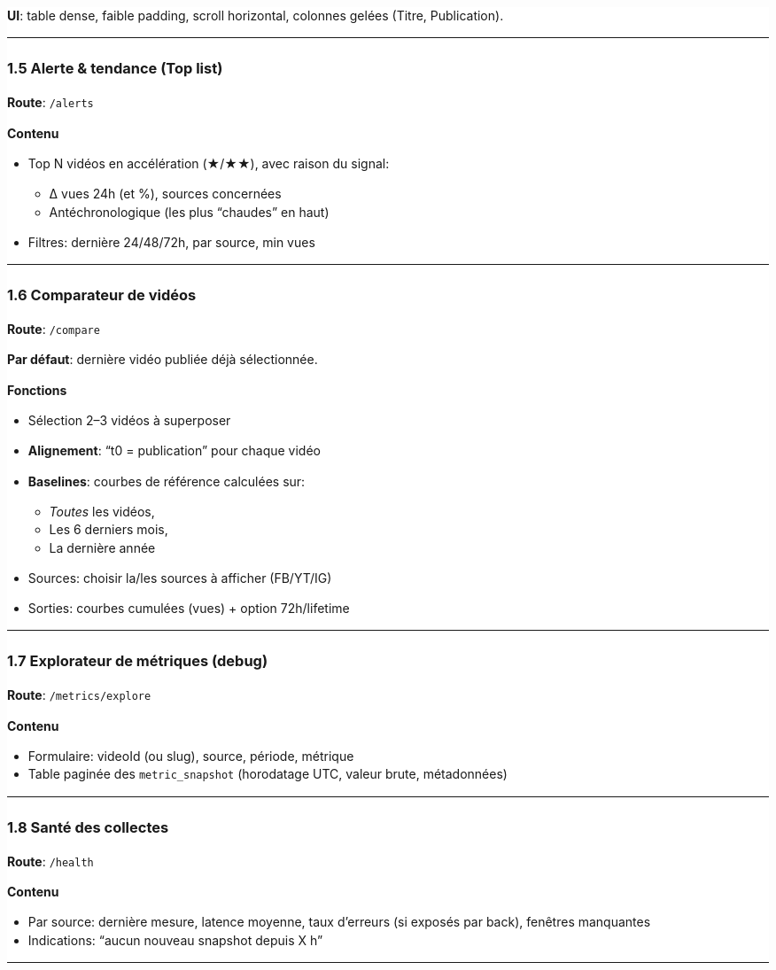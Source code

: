 **UI**: table dense, faible padding, scroll horizontal, colonnes gelées (Titre, Publication).

---

### 1.5 Alerte & tendance (Top list)

**Route**: `/alerts`

**Contenu**

* Top N vidéos en accélération (★/★★), avec raison du signal:

    * Δ vues 24h (et %), sources concernées
    * Antéchronologique (les plus “chaudes” en haut)
* Filtres: dernière 24/48/72h, par source, min vues

---

### 1.6 Comparateur de vidéos

**Route**: `/compare`

**Par défaut**: dernière vidéo publiée déjà sélectionnée.

**Fonctions**

* Sélection 2–3 vidéos à superposer
* **Alignement**: “t0 = publication” pour chaque vidéo
* **Baselines**: courbes de référence calculées sur:

    * *Toutes* les vidéos,
    * Les 6 derniers mois,
    * La dernière année
* Sources: choisir la/les sources à afficher (FB/YT/IG)
* Sorties: courbes cumulées (vues) + option 72h/lifetime

---

### 1.7 Explorateur de métriques (debug)

**Route**: `/metrics/explore`

**Contenu**

* Formulaire: videoId (ou slug), source, période, métrique
* Table paginée des `metric_snapshot` (horodatage UTC, valeur brute, métadonnées)

---

### 1.8 Santé des collectes

**Route**: `/health`

**Contenu**

* Par source: dernière mesure, latence moyenne, taux d’erreurs (si exposés par back), fenêtres manquantes
* Indications: “aucun nouveau snapshot depuis X h”

---